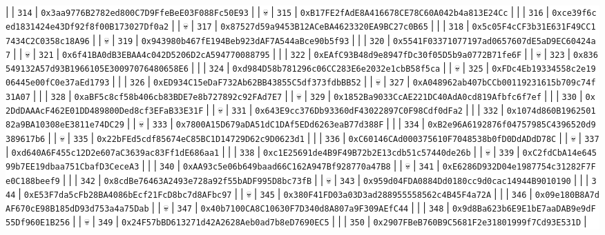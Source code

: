 |  | `314` | `0x3aa9776B2782ed800C7D9FfeBeE03F088Fc50E93` |
| 💀 | `315` | `0xB17FE2fAdE8A416678CE78C60A042b4a813E24Cc` |
|  | `316` | `0xce39f6ced1831424e43Df92f8f00B173027Df0a2` |
| 💀 | `317` | `0x87527d59a9453B12ACeBA4623320EA9BC27c0B65` |
|  | `318` | `0x5c05F4cCF3b31E631F49CC17434C2C0358c18A96` |
| 💀 | `319` | `0x943980b467fE194Beb923dAF7A544aBce90b5f93` |
|  | `320` | `0x5541F03371077197ad0657607dE5aD9EC60424a7` |
| 💀 | `321` | `0x6f41BA0dB3EBAA4c042D5206D2cA594770088795` |
|  | `322` | `0xEAfC93B48d9e8947fDc30f05D5b9a0772B71fe6F` |
| 💀 | `323` | `0x836549132A57d93B1966105E30097076480658E6` |
|  | `324` | `0xd984D58b781296c06CC283E6e2032e1cbB58f5ca` |
| 💀 | `325` | `0xFDc4Eb19334558c2e1906445e00fC0e37aEd1793` |
|  | `326` | `0xED934C15eDaF732Ab62BB43855C5df373fdbBB52` |
| 💀 | `327` | `0xA048962ab407bCCb00119231615b709c74f31A07` |
|  | `328` | `0xaBF5c8cf58b406cb83BDE7e8b727892c92FAd7E7` |
| 💀 | `329` | `0x1852Ba9033CcAE221DC40AdA0cd819Afbfc6f7ef` |
|  | `330` | `0x2DdDAAAcF462E01DD489800Ded8cf3EFaB33E31F` |
| 💀 | `331` | `0x643E9cc376Db93360dF43022897C0F98Cdf0dFa2` |
|  | `332` | `0x1074d860B196250182a9BA10308eE3811e74DC29` |
| 💀 | `333` | `0x7800A15D679aDA51dC1DAf5EDd6263eaB77d388F` |
|  | `334` | `0xB2e96A6192876f04757985C4396520d9389617b6` |
| 💀 | `335` | `0x22bFEd5cdf85674eC85BC1D14729D62c9D0623d1` |
|  | `336` | `0xC60146CAd000375610F7048538b0fD0DdADdD78C` |
| 💀 | `337` | `0xd640A6F455c12D2e607aC3639ac83Ff1dE686aa1` |
|  | `338` | `0xc1E25691de4B9F49B72b2E13cdb51c57440de26b` |
| 💀 | `339` | `0xC2fdCbA14e64599b7EE19dbaa751CbafD3CeceA3` |
|  | `340` | `0xAA93c5e06b649baad66C162A947Bf928770a47B8` |
| 💀 | `341` | `0xE6286D932D04e1987754c31282F7Fe0C188beef9` |
|  | `342` | `0x8cdBe76463A2493e728a92f55bADF995D8bc73fB` |
| 💀 | `343` | `0x959d04FDA0884Dd0180cc9d0cac14944B9010190` |
|  | `344` | `0xE53F7da5cFb28BA4086bEcf21FcD8bc7d8AFbc97` |
| 💀 | `345` | `0x380F41FD03a03D3ad288955558562c4B45F4a72A` |
|  | `346` | `0x09e180B8A7dAF670cE98B185dD93d753a4a75Dab` |
| 💀 | `347` | `0x40b7100CA8C10630F7D340d8A807a9F309AEfC44` |
|  | `348` | `0x9d8Ba623b6E9E1bE7aaDAB9e9dF55Df960E1B256` |
| 💀 | `349` | `0x24F57bBD613271d42A2628Aeb0ad7b8eD7690EC5` |
|  | `350` | `0x2907FBeB760B9C5681F2e31801999f7Cd93E531D` |
